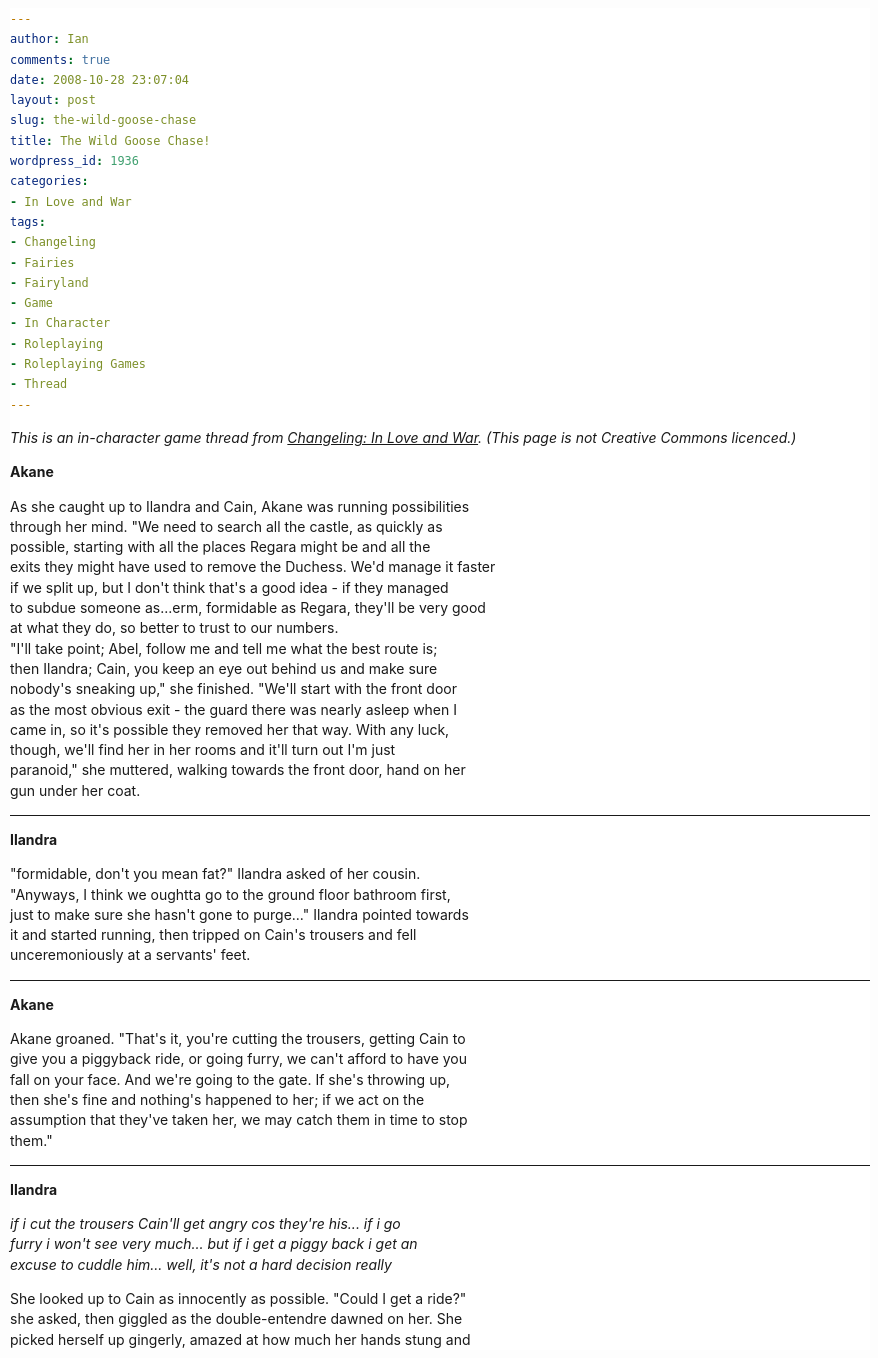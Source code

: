 ```yaml
---
author: Ian
comments: true
date: 2008-10-28 23:07:04
layout: post
slug: the-wild-goose-chase
title: The Wild Goose Chase!
wordpress_id: 1936
categories:
- In Love and War
tags:
- Changeling
- Fairies
- Fairyland
- Game
- In Character
- Roleplaying
- Roleplaying Games
- Thread
---
```


<p><i>This is an in-character game thread from <a href="../changeling-in-love-and-war">Changeling: In Love and War</a>.  (This page is not Creative Commons licenced.)</i></p>
<p><b>Akane</b></p>
<p>As she caught up to Ilandra and Cain, Akane was running possibilities<br />
through her mind. "We need to search all the castle, as quickly as<br />
possible, starting with all the places Regara might be and all the<br />
exits they might have used to remove the Duchess. We&#039;d manage it faster<br />
if we split up, but I don&#039;t think that&#039;s a good idea - if they managed<br />
to subdue someone as...erm, formidable as Regara, they&#039;ll be very good<br />
at what they do, so better to trust to our numbers.<br />
"I&#039;ll take point; Abel, follow me and tell me what the best route is;<br />
then Ilandra; Cain, you keep an eye out behind us and make sure<br />
nobody&#039;s sneaking up," she finished. "We&#039;ll start with the front door<br />
as the most obvious exit - the guard there was nearly asleep when I<br />
came in, so it&#039;s possible they removed her that way. With any luck,<br />
though, we&#039;ll find her in her rooms and it&#039;ll turn out I&#039;m just<br />
paranoid," she muttered, walking towards the front door, hand on her<br />
gun under her coat.</p>
<hr />
<p><b>Ilandra</b></p>
<p>"formidable, don&#039;t you mean fat?" Ilandra asked of her cousin.<br />
"Anyways, I think we oughtta go to the ground floor bathroom first,<br />
just to make sure she hasn&#039;t gone to purge..." Ilandra pointed towards<br />
it and started running, then tripped on Cain&#039;s trousers and fell<br />
unceremoniously at a servants&#039; feet.</p>
<hr />
<p><b>Akane</b></p>
<p>Akane groaned. "That&#039;s it, you&#039;re cutting the trousers, getting Cain to<br />
give you a piggyback ride, or going furry, we can&#039;t afford to have you<br />
fall on your face. And we&#039;re going to the gate. If she&#039;s throwing up,<br />
then she&#039;s fine and nothing&#039;s happened to her; if we act on the<br />
assumption that they&#039;ve taken her, we may catch them in time to stop<br />
them."</p>
<hr />
<p><b>Ilandra</b></p>
<p><i> if i cut the trousers Cain&#039;ll get angry cos they&#039;re his... if i go<br />
furry i won&#039;t see very much... but if i get a piggy back i get an<br />
excuse to cuddle him... well, it&#039;s not a hard decision really</i></p>
<p>She looked up to Cain as innocently as possible. "Could I get a ride?"<br />
she asked, then giggled as the double-entendre dawned on her. She<br />
picked herself up gingerly, amazed at how much her hands stung and<br />